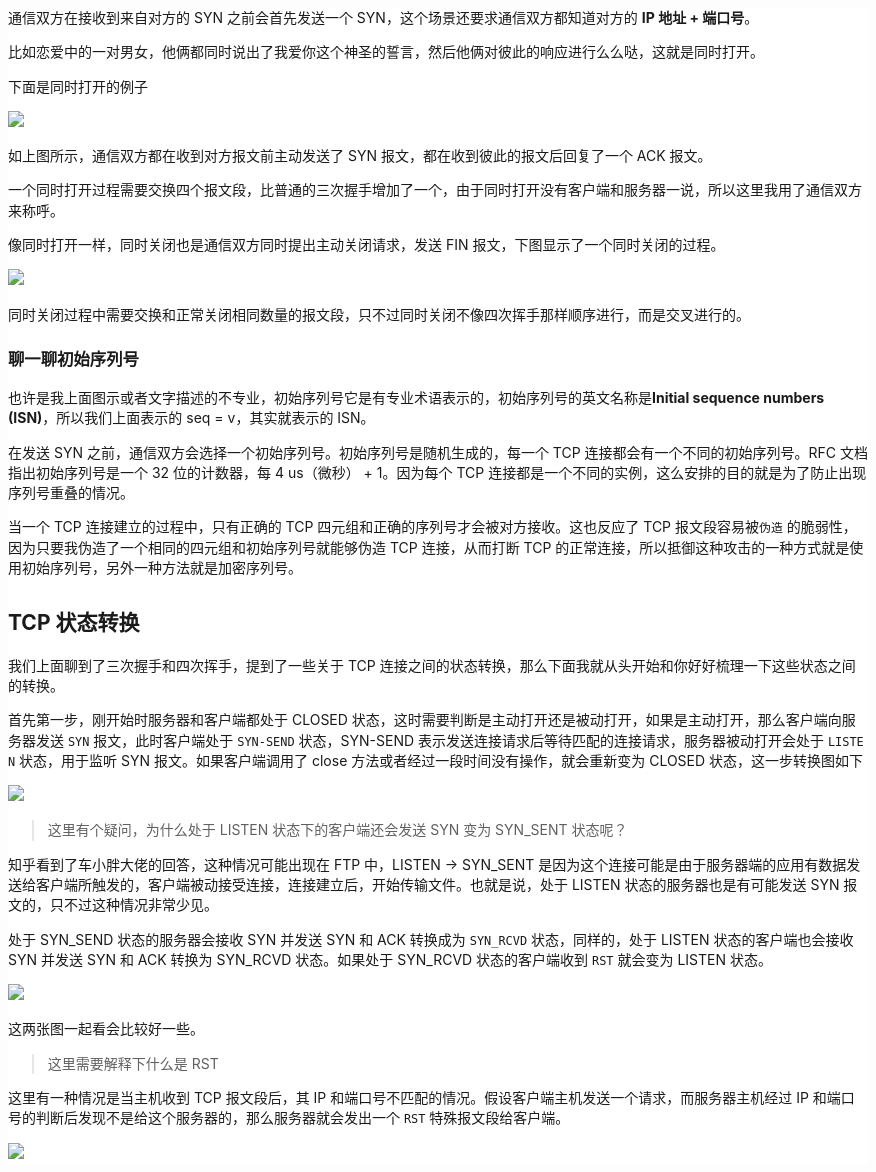 通信双方在接收到来自对方的 SYN 之前会首先发送一个 SYN，这个场景还要求通信双方都知道对方的 **IP 地址 + 端口号**。

比如恋爱中的一对男女，他俩都同时说出了我爱你这个神圣的誓言，然后他俩对彼此的响应进行么么哒，这就是同时打开。

下面是同时打开的例子

![](img/fa51a182b3fac3a7894abf529888f858.png)

如上图所示，通信双方都在收到对方报文前主动发送了 SYN 报文，都在收到彼此的报文后回复了一个 ACK 报文。

一个同时打开过程需要交换四个报文段，比普通的三次握手增加了一个，由于同时打开没有客户端和服务器一说，所以这里我用了通信双方来称呼。

像同时打开一样，同时关闭也是通信双方同时提出主动关闭请求，发送 FIN 报文，下图显示了一个同时关闭的过程。

![](img/18ffdb6145c14691dc80d495b71474ec.png)

同时关闭过程中需要交换和正常关闭相同数量的报文段，只不过同时关闭不像四次挥手那样顺序进行，而是交叉进行的。

### 聊一聊初始序列号

也许是我上面图示或者文字描述的不专业，初始序列号它是有专业术语表示的，初始序列号的英文名称是**Initial sequence numbers (ISN)**，所以我们上面表示的 seq = v，其实就表示的 ISN。

在发送 SYN 之前，通信双方会选择一个初始序列号。初始序列号是随机生成的，每一个 TCP 连接都会有一个不同的初始序列号。RFC 文档指出初始序列号是一个 32 位的计数器，每 4 us（微秒） + 1。因为每个 TCP 连接都是一个不同的实例，这么安排的目的就是为了防止出现序列号重叠的情况。

当一个 TCP 连接建立的过程中，只有正确的 TCP 四元组和正确的序列号才会被对方接收。这也反应了 TCP 报文段容易被`伪造` 的脆弱性，因为只要我伪造了一个相同的四元组和初始序列号就能够伪造 TCP 连接，从而打断 TCP 的正常连接，所以抵御这种攻击的一种方式就是使用初始序列号，另外一种方法就是加密序列号。

## TCP 状态转换

我们上面聊到了三次握手和四次挥手，提到了一些关于 TCP 连接之间的状态转换，那么下面我就从头开始和你好好梳理一下这些状态之间的转换。

首先第一步，刚开始时服务器和客户端都处于 CLOSED 状态，这时需要判断是主动打开还是被动打开，如果是主动打开，那么客户端向服务器发送 `SYN` 报文，此时客户端处于 `SYN-SEND` 状态，SYN-SEND 表示发送连接请求后等待匹配的连接请求，服务器被动打开会处于 `LISTEN` 状态，用于监听 SYN 报文。如果客户端调用了 close 方法或者经过一段时间没有操作，就会重新变为 CLOSED 状态，这一步转换图如下

![](img/99338698ebe71a69b0b28922a8246893.png)

> 这里有个疑问，为什么处于 LISTEN 状态下的客户端还会发送 SYN 变为 SYN_SENT 状态呢？

知乎看到了车小胖大佬的回答，这种情况可能出现在 FTP 中，LISTEN -> SYN_SENT 是因为这个连接可能是由于服务器端的应用有数据发送给客户端所触发的，客户端被动接受连接，连接建立后，开始传输文件。也就是说，处于 LISTEN 状态的服务器也是有可能发送 SYN 报文的，只不过这种情况非常少见。

处于 SYN_SEND 状态的服务器会接收 SYN 并发送 SYN 和 ACK 转换成为 `SYN_RCVD` 状态，同样的，处于 LISTEN 状态的客户端也会接收 SYN 并发送 SYN 和 ACK 转换为 SYN_RCVD 状态。如果处于 SYN_RCVD 状态的客户端收到 `RST` 就会变为 LISTEN 状态。

![](img/15b43a8000d465ddae38ed27472bfbdd.png)

这两张图一起看会比较好一些。

> 这里需要解释下什么是 RST

这里有一种情况是当主机收到 TCP 报文段后，其 IP 和端口号不匹配的情况。假设客户端主机发送一个请求，而服务器主机经过 IP 和端口号的判断后发现不是给这个服务器的，那么服务器就会发出一个 `RST` 特殊报文段给客户端。

![](img/385e1ab71313838a6379cfbb516560a6.png)
